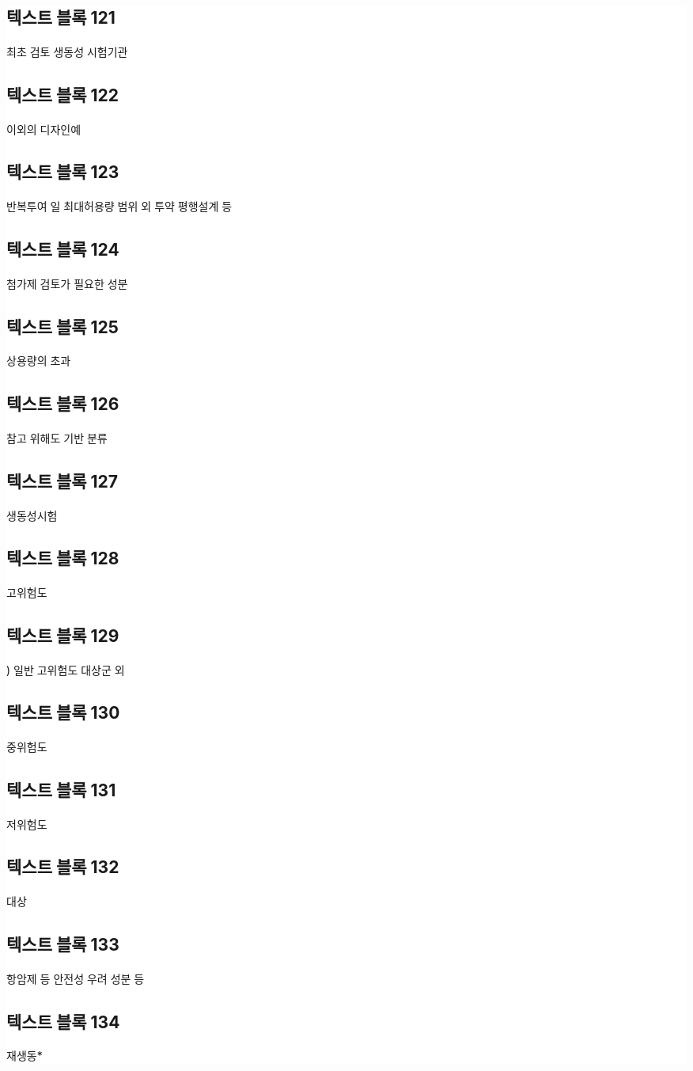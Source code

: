 ## 텍스트 블록 121
최초 검토 생동성 시험기관

## 텍스트 블록 122
이외의 디자인예

## 텍스트 블록 123
반복투여 일 최대허용량 범위 외 투약 평행설계 등

## 텍스트 블록 124
첨가제 검토가 필요한 성분

## 텍스트 블록 125
상용량의 초과

## 텍스트 블록 126
참고 위해도 기반 분류

## 텍스트 블록 127
생동성시험

## 텍스트 블록 128
고위험도

## 텍스트 블록 129
) 일반 고위험도 대상군 외

## 텍스트 블록 130
중위험도

## 텍스트 블록 131
저위험도

## 텍스트 블록 132
대상

## 텍스트 블록 133
항암제 등 안전성 우려 성분 등

## 텍스트 블록 134
재생동*
